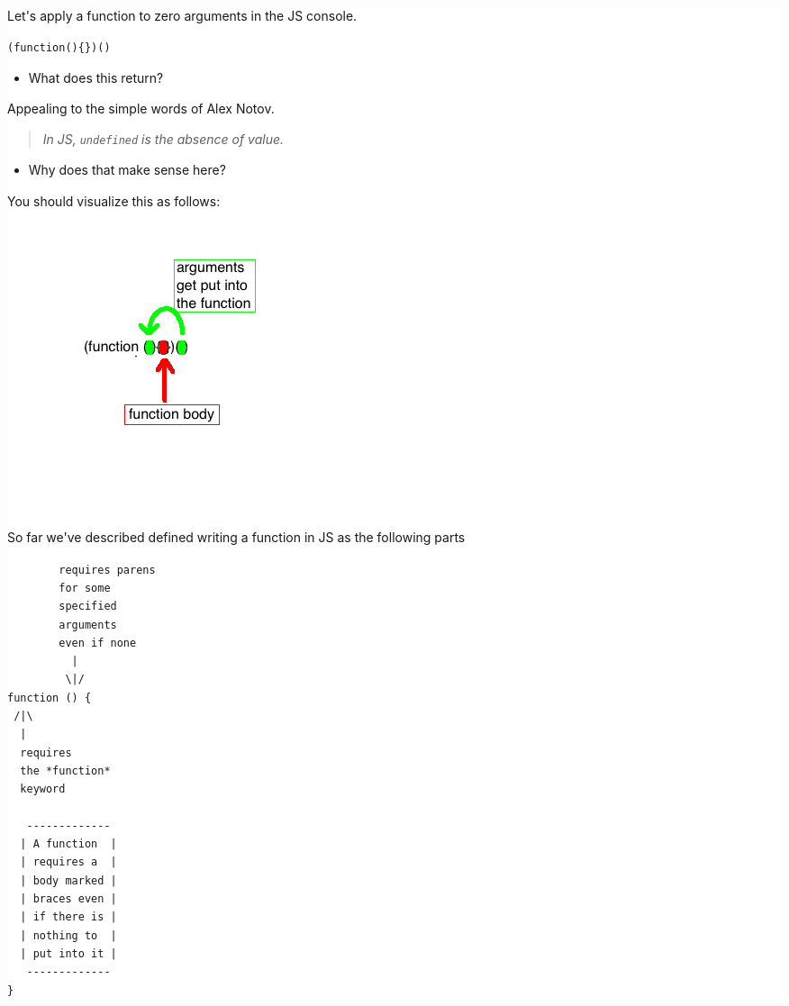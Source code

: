 Let's apply a function to zero arguments in the JS console.

```
(function(){})()
```


* What does this return?

Appealing to the simple words of Alex Notov.

> *In JS, `undefined` is the absence of value.*

* Why does that make sense here?


You should visualize this as follows:

<img src="js_function_arguments.png">

So far we've described defined writing a function in JS as the following parts

```
		requires parens
		for some 
		specified
		arguments 
		even if none
		  |
		 \|/	
function () {
 /|\
  |
  requires
  the *function*
  keyword

   -------------
  | A function 	|
  |	requires a	|
  | body marked	|
  | braces even	|
  | if there is	|
  | nothing to	|
  | put into it	|
   -------------
}
```
